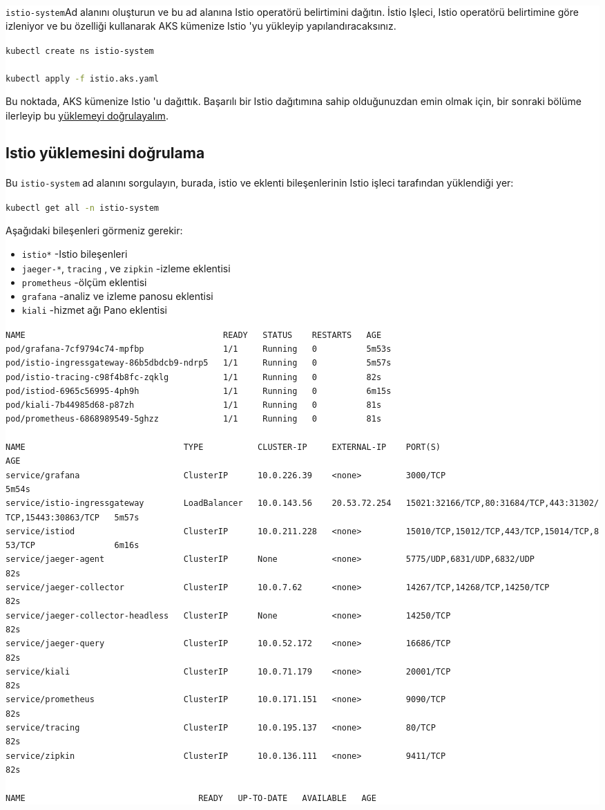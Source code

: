 `istio-system`Ad alanını oluşturun ve bu ad alanına Istio operatörü belirtimini dağıtın. İstio Işleci, Istio operatörü belirtimine göre izleniyor ve bu özelliği kullanarak AKS kümenize Istio 'yu yükleyip yapılandıracaksınız.

```bash
kubectl create ns istio-system

kubectl apply -f istio.aks.yaml 
```

Bu noktada, AKS kümenize Istio 'u dağıttık. Başarılı bir Istio dağıtımına sahip olduğunuzdan emin olmak için, bir sonraki bölüme ilerleyip bu [yüklemeyi doğrulayalım](#validate-the-istio-installation).

## <a name="validate-the-istio-installation"></a>Istio yüklemesini doğrulama

Bu `istio-system` ad alanını sorgulayın, burada, istio ve eklenti bileşenlerinin Istio işleci tarafından yüklendiği yer:

```bash
kubectl get all -n istio-system
```

Aşağıdaki bileşenleri görmeniz gerekir:

- `istio*` -Istio bileşenleri
- `jaeger-*`, `tracing` , ve `zipkin` -izleme eklentisi
- `prometheus` -ölçüm eklentisi
- `grafana` -analiz ve izleme panosu eklentisi
- `kiali` -hizmet ağı Pano eklentisi

```console
NAME                                        READY   STATUS    RESTARTS   AGE
pod/grafana-7cf9794c74-mpfbp                1/1     Running   0          5m53s
pod/istio-ingressgateway-86b5dbdcb9-ndrp5   1/1     Running   0          5m57s
pod/istio-tracing-c98f4b8fc-zqklg           1/1     Running   0          82s
pod/istiod-6965c56995-4ph9h                 1/1     Running   0          6m15s
pod/kiali-7b44985d68-p87zh                  1/1     Running   0          81s
pod/prometheus-6868989549-5ghzz             1/1     Running   0          81s

NAME                                TYPE           CLUSTER-IP     EXTERNAL-IP    PORT(S)                                                      AGE
service/grafana                     ClusterIP      10.0.226.39    <none>         3000/TCP                                                     5m54s
service/istio-ingressgateway        LoadBalancer   10.0.143.56    20.53.72.254   15021:32166/TCP,80:31684/TCP,443:31302/TCP,15443:30863/TCP   5m57s
service/istiod                      ClusterIP      10.0.211.228   <none>         15010/TCP,15012/TCP,443/TCP,15014/TCP,853/TCP                6m16s
service/jaeger-agent                ClusterIP      None           <none>         5775/UDP,6831/UDP,6832/UDP                                   82s
service/jaeger-collector            ClusterIP      10.0.7.62      <none>         14267/TCP,14268/TCP,14250/TCP                                82s
service/jaeger-collector-headless   ClusterIP      None           <none>         14250/TCP                                                    82s
service/jaeger-query                ClusterIP      10.0.52.172    <none>         16686/TCP                                                    82s
service/kiali                       ClusterIP      10.0.71.179    <none>         20001/TCP                                                    82s
service/prometheus                  ClusterIP      10.0.171.151   <none>         9090/TCP                                                     82s
service/tracing                     ClusterIP      10.0.195.137   <none>         80/TCP                                                       82s
service/zipkin                      ClusterIP      10.0.136.111   <none>         9411/TCP                                                     82s

NAME                                   READY   UP-TO-DATE   AVAILABLE   AGE
```